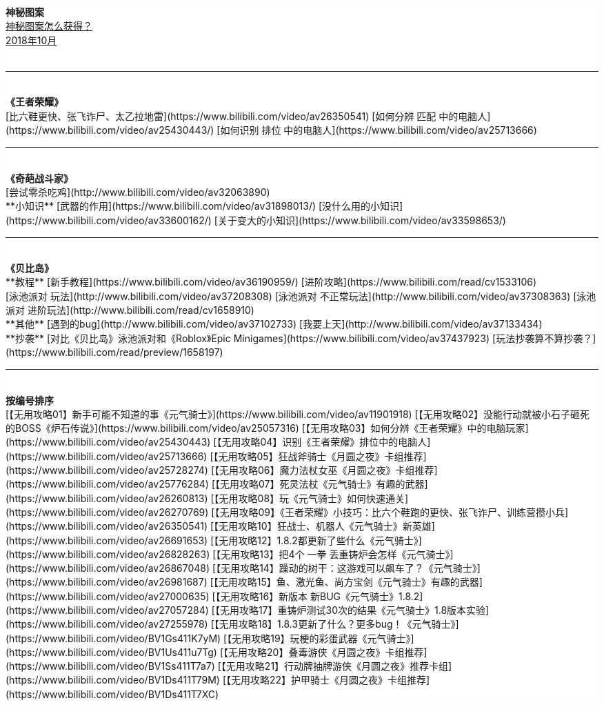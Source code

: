 **神秘图案**  
[神秘图案怎么获得？](https://www.bilibili.com/video/av32763923/)  
[2018年10月](https://h.bilibili.com/8174311)  
<br>
<hr>
<br>
<b><a class="heise" name="《王者荣耀》">《王者荣耀》</a></b><br>
[比六鞋更快、张飞诈尸、太乙拉地雷](https://www.bilibili.com/video/av26350541)  
[如何分辨 匹配 中的电脑人](https://www.bilibili.com/video/av25430443/)  
[如何识别 排位 中的电脑人](https://www.bilibili.com/video/av25713666)  
<br>
<hr>
<br>
<b><a class="heise" name="《奇葩战斗家》">《奇葩战斗家》</a></b><br>
[尝试零杀吃鸡](http://www.bilibili.com/video/av32063890)  
<br>
**小知识**  
[武器的作用](https://www.bilibili.com/video/av31898013/)  
[没什么用的小知识](https://www.bilibili.com/video/av33600162/)  
[关于变大的小知识](https://www.bilibili.com/video/av33598653/)  
<br>
<hr>
<br>
<b><a class="heise" name="《贝比岛》">《贝比岛》</a></b><br>
**教程**  
[新手教程](https://www.bilibili.com/video/av36190959/)  
[进阶攻略](https://www.bilibili.com/read/cv1533106)  
<br>
[泳池派对 玩法](http://www.bilibili.com/video/av37208308)  
[泳池派对 不正常玩法](http://www.bilibili.com/video/av37308363)  
[泳池派对 进阶玩法](http://www.bilibili.com/read/cv1658910)    
<br>
**其他**  
[遇到的bug](http://www.bilibili.com/video/av37102733)  
[我要上天](http://www.bilibili.com/video/av37133434)  
<br>
**抄袭**  
[对比《贝比岛》泳池派对和《Roblox》Epic Minigames](https://www.bilibili.com/video/av37437923)  
[玩法抄袭算不算抄袭？](https://www.bilibili.com/read/preview/1658197)  
<br>
<hr>
<br>
<a class="heise" name="按编号排序"><b>按编号排序</b></a><br>
[【无用攻略01】新手可能不知道的事《元气骑士》](https://www.bilibili.com/video/av11901918)  
[【无用攻略02】没能行动就被小石子砸死的BOSS《炉石传说》](https://www.bilibili.com/video/av25057316)  
[【无用攻略03】如何分辨《王者荣耀》中的电脑玩家](https://www.bilibili.com/video/av25430443)  
[【无用攻略04】识别《王者荣耀》排位中的电脑人](https://www.bilibili.com/video/av25713666)  
[【无用攻略05】狂战斧骑士《月圆之夜》卡组推荐](https://www.bilibili.com/video/av25728274)  
[【无用攻略06】魔力法杖女巫《月圆之夜》卡组推荐](https://www.bilibili.com/video/av25776284)  
[【无用攻略07】死灵法杖《元气骑士》有趣的武器](https://www.bilibili.com/video/av26260813)  
[【无用攻略08】玩《元气骑士》如何快速通关](https://www.bilibili.com/video/av26270769)  
[【无用攻略09】《王者荣耀》小技巧：比六个鞋跑的更快、张飞诈尸、训练营攒小兵](https://www.bilibili.com/video/av26350541)  
[【无用攻略10】狂战士、机器人《元气骑士》新英雄](https://www.bilibili.com/video/av26691653)  
[【无用攻略12】1.8.2都更新了些什么《元气骑士》](https://www.bilibili.com/video/av26828263)  
[【无用攻略13】把4个 一拳 丢重铸炉会怎样《元气骑士》](https://www.bilibili.com/video/av26867048)  
[【无用攻略14】躁动的树干：这游戏可以飙车了？《元气骑士》](https://www.bilibili.com/video/av26981687)  
[【无用攻略15】鱼、激光鱼、尚方宝剑《元气骑士》有趣的武器](https://www.bilibili.com/video/av27000635)  
[【无用攻略16】新版本 新BUG《元气骑士》1.8.2](https://www.bilibili.com/video/av27057284)  
[【无用攻略17】重铸炉测试30次的结果《元气骑士》1.8版本实验](https://www.bilibili.com/video/av27255978)  
[【无用攻略18】1.8.3更新了什么？更多bug！《元气骑士》](https://www.bilibili.com/video/BV1Gs411K7yM)  
[【无用攻略19】玩梗的彩蛋武器《元气骑士》](https://www.bilibili.com/video/BV1Us411u7Tg)  
[【无用攻略20】叠毒游侠《月圆之夜》卡组推荐](https://www.bilibili.com/video/BV1Ss411T7a7)  
[【无用攻略21】行动牌抽牌游侠《月圆之夜》推荐卡组](https://www.bilibili.com/video/BV1Ds411T79M)  
[【无用攻略22】护甲骑士《月圆之夜》卡组推荐](https://www.bilibili.com/video/BV1Ds411T7XC)  